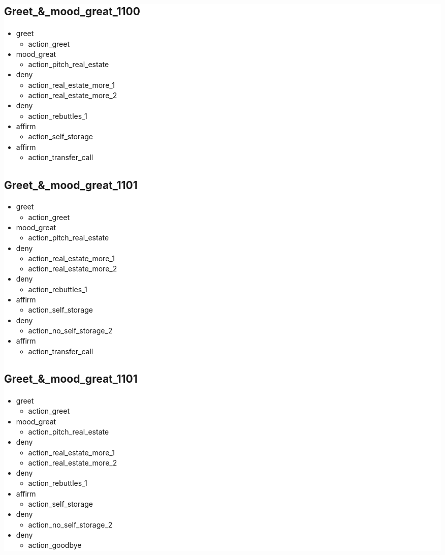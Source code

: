 ## Greet_&_mood_great_1100
* greet
  - action_greet
* mood_great
  - action_pitch_real_estate
* deny
  - action_real_estate_more_1
  - action_real_estate_more_2
* deny
  - action_rebuttles_1
* affirm
  - action_self_storage
* affirm
  - action_transfer_call

## Greet_&_mood_great_1101
* greet
  - action_greet
* mood_great
  - action_pitch_real_estate
* deny
  - action_real_estate_more_1
  - action_real_estate_more_2
* deny
  - action_rebuttles_1
* affirm
  - action_self_storage
* deny
  - action_no_self_storage_2
* affirm
  - action_transfer_call

## Greet_&_mood_great_1101
* greet
  - action_greet
* mood_great
  - action_pitch_real_estate
* deny
  - action_real_estate_more_1
  - action_real_estate_more_2
* deny
  - action_rebuttles_1
* affirm
  - action_self_storage
* deny
  - action_no_self_storage_2
* deny
  - action_goodbye
